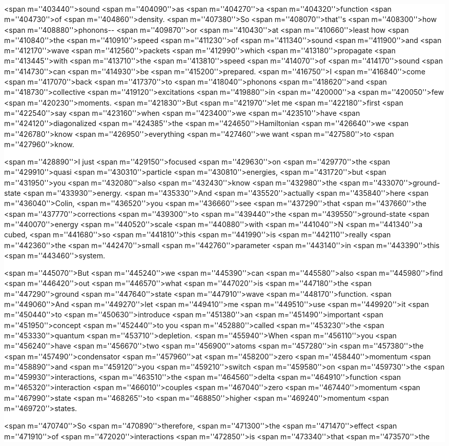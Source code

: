   <span m=''403440''>sound</span> <span m=''404090''>as</span> <span m=''404270''>a</span>
  <span m=''404320''>function</span> <span m=''404730''>of</span> <span m=''404860''>density.</span>
  <span m=''407380''>So</span> <span m=''408070''>that''s</span> <span m=''408300''>how</span>
  <span m=''408880''>phonons--</span> <span m=''409870''>or</span> <span m=''410430''>at</span>
  <span m=''410660''>least how</span> <span m=''410840''>the</span> <span m=''410910''>speed</span>
  <span m=''411230''>of</span> <span m=''411340''>sound</span> <span m=''411900''>and</span>
  <span m=''412170''>wave</span> <span m=''412560''>packets</span> <span m=''412990''>which</span>
  <span m=''413180''>propagate</span> <span m=''413445''>with</span> <span m=''413710''>the</span>
  <span m=''413810''>speed</span> <span m=''414070''>of</span> <span m=''414170''>sound</span>
  <span m=''414730''>can</span> <span m=''414930''>be</span> <span m=''415200''>prepared.</span>
  <span m=''416750''>I</span> <span m=''416840''>come</span> <span m=''417070''>back</span>
  <span m=''417370''>to</span> <span m=''418040''>phonons</span> <span m=''418620''>and</span>
  <span m=''418730''>collective</span> <span m=''419120''>excitations</span> <span
  m=''419880''>in</span> <span m=''420000''>a</span> <span m=''420050''>few</span>
  <span m=''420230''>moments.</span> <span m=''421830''>But</span> <span m=''421970''>let
  me</span> <span m=''422180''>first</span> <span m=''422540''>say</span> <span m=''423160''>when</span>
  <span m=''423400''>we</span> <span m=''423510''>have</span> <span m=''424120''>diagonalized</span>
  <span m=''424385''>the</span> <span m=''424650''>Hamiltonian</span> <span m=''426640''>we</span>
  <span m=''426780''>know</span> <span m=''426950''>everything</span> <span m=''427460''>we
  want</span> <span m=''427580''>to</span> <span m=''427960''>know.</span> </p><p><span
  m=''428890''>I just</span> <span m=''429150''>focused</span> <span m=''429630''>on</span>
  <span m=''429770''>the</span> <span m=''429910''>quasi</span> <span m=''430310''>particle</span>
  <span m=''430810''>energies,</span> <span m=''431720''>but</span> <span m=''431950''>you</span>
  <span m=''432080''>also</span> <span m=''432430''>know</span> <span m=''432980''>the</span>
  <span m=''433070''>ground-state</span> <span m=''433930''>energy.</span> <span m=''435330''>And</span>
  <span m=''435520''>actually</span> <span m=''435840''>here</span> <span m=''436040''>Colin,</span>
  <span m=''436520''>you</span> <span m=''436660''>see</span> <span m=''437290''>that</span>
  <span m=''437660''>the</span> <span m=''437770''>corrections</span> <span m=''439300''>to</span>
  <span m=''439440''>the</span> <span m=''439550''>ground-state</span> <span m=''440070''>energy</span>
  <span m=''440520''>scale</span> <span m=''440880''>with</span> <span m=''441040''>N</span>
  <span m=''441340''>a cubed,</span> <span m=''441680''>so</span> <span m=''441810''>this</span>
  <span m=''441990''>is</span> <span m=''442110''>really</span> <span m=''442360''>the</span>
  <span m=''442470''>small</span> <span m=''442760''>parameter</span> <span m=''443140''>in</span>
  <span m=''443390''>this</span> <span m=''443460''>system.</span> </p><p><span m=''445070''>But</span>
  <span m=''445240''>we</span> <span m=''445390''>can</span> <span m=''445580''>also</span>
  <span m=''445980''>find</span> <span m=''446420''>out</span> <span m=''446570''>what</span>
  <span m=''447020''>is</span> <span m=''447180''>the</span> <span m=''447290''>ground</span>
  <span m=''447640''>state</span> <span m=''447910''>wave</span> <span m=''448170''>function.</span>
  <span m=''449060''>And</span> <span m=''449270''>let</span> <span m=''449410''>me</span>
  <span m=''449510''>use</span> <span m=''449920''>it</span> <span m=''450440''>to</span>
  <span m=''450630''>introduce</span> <span m=''451380''>an</span> <span m=''451490''>important</span>
  <span m=''451950''>concept</span> <span m=''452440''>to you</span> <span m=''452880''>called</span>
  <span m=''453230''>the</span> <span m=''453330''>quantum</span> <span m=''453710''>depletion.</span>
  <span m=''455940''>When</span> <span m=''456110''>you</span> <span m=''456240''>have</span>
  <span m=''456670''>two</span> <span m=''456900''>atoms</span> <span m=''457280''>in</span>
  <span m=''457380''>the</span> <span m=''457490''>condensator</span> <span m=''457960''>at</span>
  <span m=''458200''>zero</span> <span m=''458440''>momentum</span> <span m=''458890''>and</span>
  <span m=''459120''>you</span> <span m=''459210''>switch</span> <span m=''459580''>on</span>
  <span m=''459730''>the</span> <span m=''459930''>interactions,</span> <span m=''463510''>the</span>
  <span m=''464560''>delta</span> <span m=''464910''>function</span> <span m=''465320''>interaction</span>
  <span m=''466010''>couples</span> <span m=''467040''>zero</span> <span m=''467440''>momentum</span>
  <span m=''467990''>state</span> <span m=''468265''>to</span> <span m=''468850''>higher</span>
  <span m=''469240''>momentum</span> <span m=''469720''>states.</span> </p><p><span
  m=''470740''>So</span> <span m=''470890''>therefore,</span> <span m=''471300''>the</span>
  <span m=''471470''>effect</span> <span m=''471910''>of</span> <span m=''472020''>interactions</span>
  <span m=''472850''>is</span> <span m=''473340''>that</span> <span m=''473570''>the</span>